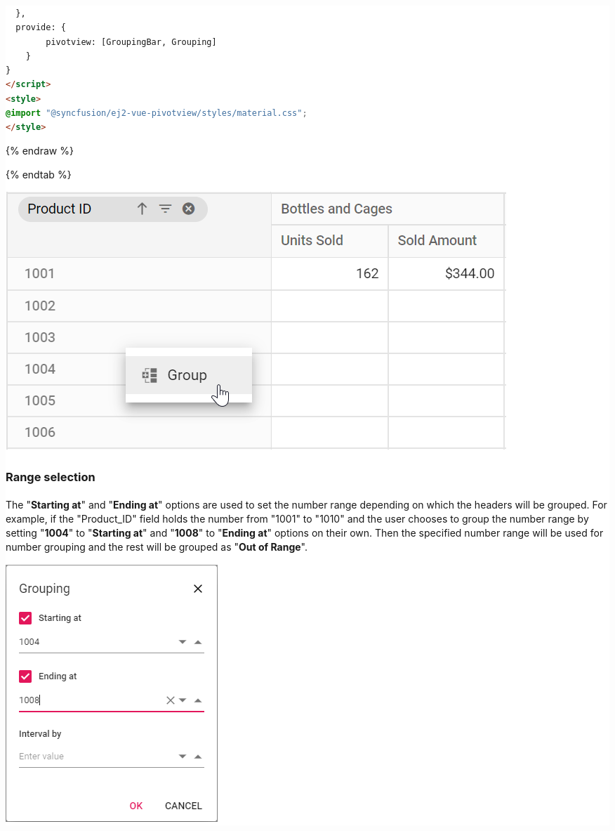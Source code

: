 ```html
  },
  provide: {
        pivotview: [GroupingBar, Grouping]
    }
}
</script>
<style>
@import "@syncfusion/ej2-vue-pivotview/styles/material.css";
</style>
```

{% endraw %}

{% endtab %}

![output](images/number-group-option.png "Context-menu options for number grouping")

### Range selection

The "**Starting at**" and "**Ending at**" options are used to set the number range depending on which the headers will be grouped. For example, if the "Product_ID" field holds the number from "1001" to "1010" and the user chooses to group the number range by setting "**1004**" to "**Starting at**" and "**1008**" to "**Ending at**" options on their own. Then the specified number range will be used for number grouping and the rest will be grouped as "**Out of Range**".

![output](images/number-group-settings-range-applied.png "Range options applied for number grouping")
